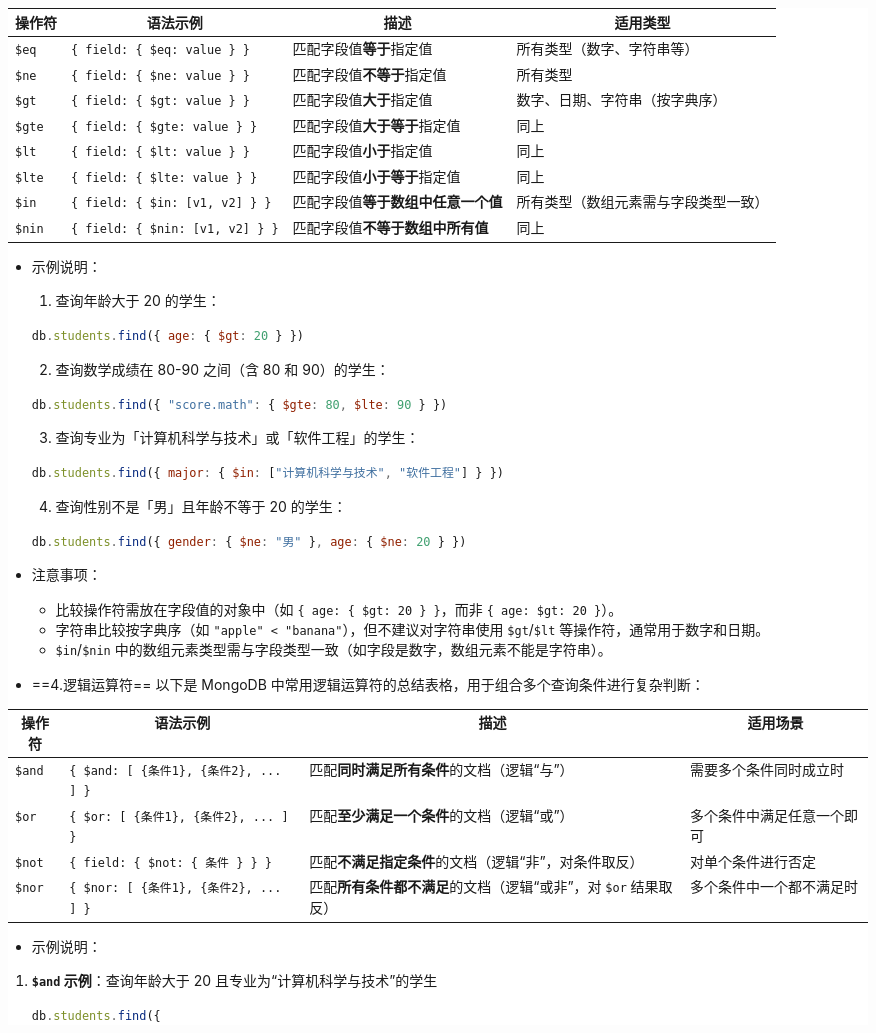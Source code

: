 
| 操作符       | 语法示例                  | 描述                                   | 适用类型                 |
|--------------|---------------------------|----------------------------------------|--------------------------|
| `$eq`        | `{ field: { $eq: value } }` | 匹配字段值**等于**指定值               | 所有类型（数字、字符串等） |
| `$ne`        | `{ field: { $ne: value } }` | 匹配字段值**不等于**指定值             | 所有类型                 |
| `$gt`        | `{ field: { $gt: value } }` | 匹配字段值**大于**指定值               | 数字、日期、字符串（按字典序） |
| `$gte`       | `{ field: { $gte: value } }`| 匹配字段值**大于等于**指定值           | 同上                     |
| `$lt`        | `{ field: { $lt: value } }` | 匹配字段值**小于**指定值               | 同上                     |
| `$lte`       | `{ field: { $lte: value } }`| 匹配字段值**小于等于**指定值           | 同上                     |
| `$in`        | `{ field: { $in: [v1, v2] } }` | 匹配字段值**等于数组中任意一个值**     | 所有类型（数组元素需与字段类型一致） |
| `$nin`       | `{ field: { $nin: [v1, v2] } }`| 匹配字段值**不等于数组中所有值**       | 同上                     |


- 示例说明：
  1. 查询年龄大于 20 的学生：
    ```javascript
    db.students.find({ age: { $gt: 20 } })
    ```

  2. 查询数学成绩在 80-90 之间（含 80 和 90）的学生：
    ```javascript
    db.students.find({ "score.math": { $gte: 80, $lte: 90 } })
    ```

  3. 查询专业为「计算机科学与技术」或「软件工程」的学生：
    ```javascript
    db.students.find({ major: { $in: ["计算机科学与技术", "软件工程"] } })
    ```

  4. 查询性别不是「男」且年龄不等于 20 的学生：
    ```javascript
    db.students.find({ gender: { $ne: "男" }, age: { $ne: 20 } })
   ```


- 注意事项：
  - 比较操作符需放在字段值的对象中（如 `{ age: { $gt: 20 } }`，而非 `{ age: $gt: 20 }`）。
  - 字符串比较按字典序（如 `"apple" < "banana"`），但不建议对字符串使用 `$gt`/`$lt` 等操作符，通常用于数字和日期。
  - `$in`/`$nin` 中的数组元素类型需与字段类型一致（如字段是数字，数组元素不能是字符串）。

- ==4.逻辑运算符==
以下是 MongoDB 中常用逻辑运算符的总结表格，用于组合多个查询条件进行复杂判断：

| 操作符       | 语法示例                                  | 描述                                                                 | 适用场景                                   |
|--------------|-------------------------------------------|----------------------------------------------------------------------|--------------------------------------------|
| `$and`       | `{ $and: [ {条件1}, {条件2}, ... ] }`      | 匹配**同时满足所有条件**的文档（逻辑“与”）                           | 需要多个条件同时成立时                     |
| `$or`        | `{ $or: [ {条件1}, {条件2}, ... ] }`       | 匹配**至少满足一个条件**的文档（逻辑“或”）                           | 多个条件中满足任意一个即可                 |
| `$not`       | `{ field: { $not: { 条件 } } }`            | 匹配**不满足指定条件**的文档（逻辑“非”，对条件取反）                 | 对单个条件进行否定                         |
| `$nor`       | `{ $nor: [ {条件1}, {条件2}, ... ] }`      | 匹配**所有条件都不满足**的文档（逻辑“或非”，对 `$or` 结果取反）       | 多个条件中一个都不满足时                   |


- 示例说明：
1. **`$and` 示例**：查询年龄大于 20 且专业为“计算机科学与技术”的学生
   ```javascript
   db.students.find({
   ```